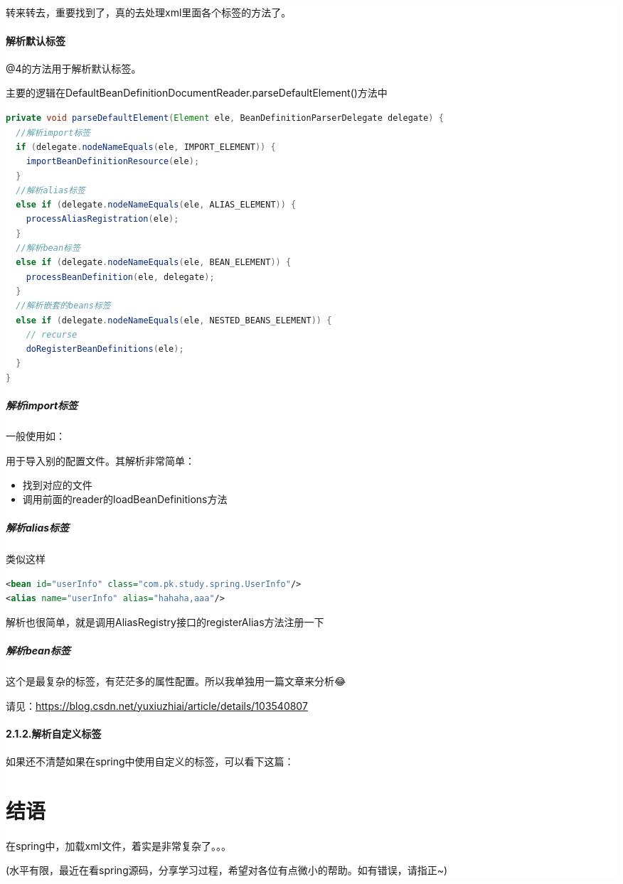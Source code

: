 转来转去，重要找到了，真的去处理xml里面各个标签的方法了。

#### 解析默认标签

@4的方法用于解析默认标签。

主要的逻辑在DefaultBeanDefinitionDocumentReader.parseDefaultElement()方法中

```java
private void parseDefaultElement(Element ele, BeanDefinitionParserDelegate delegate) {
  //解析import标签
  if (delegate.nodeNameEquals(ele, IMPORT_ELEMENT)) {
    importBeanDefinitionResource(ele);
  }
  //解析alias标签
  else if (delegate.nodeNameEquals(ele, ALIAS_ELEMENT)) {
    processAliasRegistration(ele);
  }
  //解析bean标签
  else if (delegate.nodeNameEquals(ele, BEAN_ELEMENT)) {
    processBeanDefinition(ele, delegate);
  }
  //解析嵌套的beans标签
  else if (delegate.nodeNameEquals(ele, NESTED_BEANS_ELEMENT)) {
    // recurse
    doRegisterBeanDefinitions(ele);
  }
}
```

##### 解析import标签

一般使用如：<import resource="xx.xml" />

用于导入别的配置文件。其解析非常简单：

* 找到对应的文件
* 调用前面的reader的loadBeanDefinitions方法

##### 解析alias标签

类似这样

```xml
<bean id="userInfo" class="com.pk.study.spring.UserInfo"/>
<alias name="userInfo" alias="hahaha,aaa"/>
```

解析也很简单，就是调用AliasRegistry接口的registerAlias方法注册一下

##### 解析bean标签

这个是最复杂的标签，有茫茫多的属性配置。所以我单独用一篇文章来分析😂

请见：https://blog.csdn.net/yuxiuzhiai/article/details/103540807

#### 2.1.2.解析自定义标签

如果还不清楚如果在spring中使用自定义的标签，可以看下这篇：

# 结语

在spring中，加载xml文件，着实是非常复杂了。。。

(水平有限，最近在看spring源码，分享学习过程，希望对各位有点微小的帮助。如有错误，请指正~)
